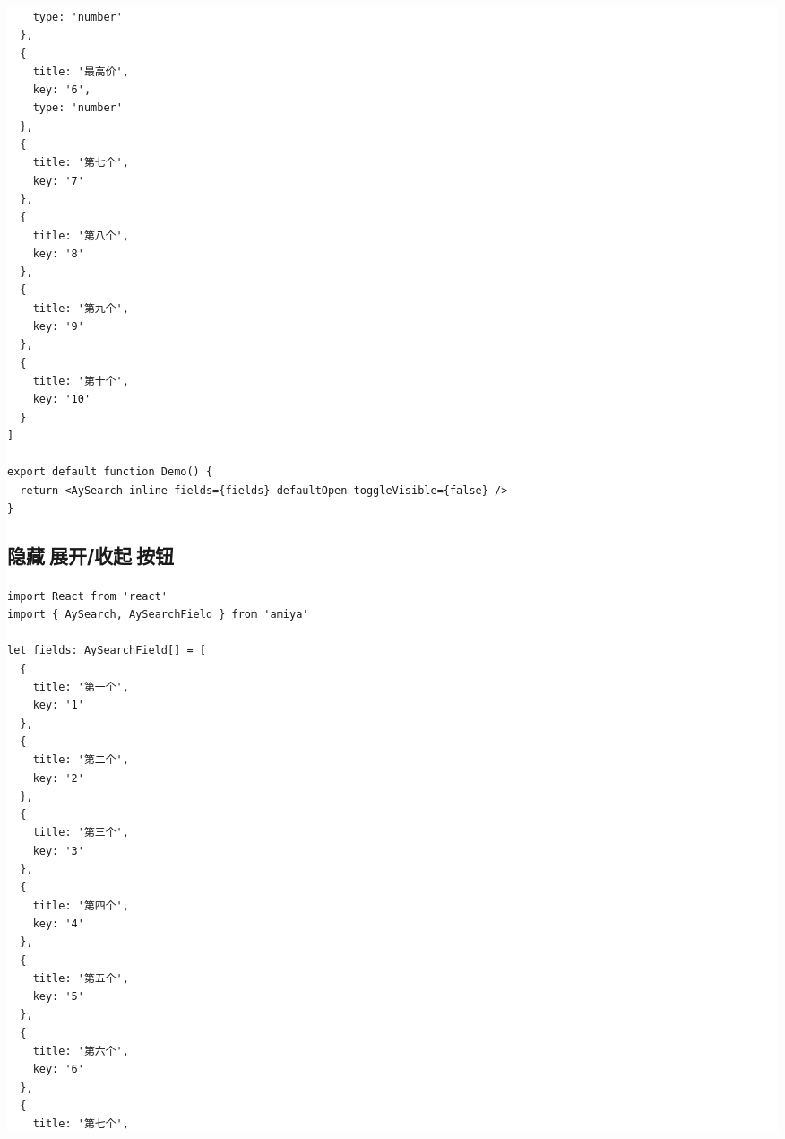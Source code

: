 ```tsx
    type: 'number'
  },
  {
    title: '最高价',
    key: '6',
    type: 'number'
  },
  {
    title: '第七个',
    key: '7'
  },
  {
    title: '第八个',
    key: '8'
  },
  {
    title: '第九个',
    key: '9'
  },
  {
    title: '第十个',
    key: '10'
  }
]

export default function Demo() {
  return <AySearch inline fields={fields} defaultOpen toggleVisible={false} />
}
```

## 隐藏 展开/收起 按钮

```tsx
import React from 'react'
import { AySearch, AySearchField } from 'amiya'

let fields: AySearchField[] = [
  {
    title: '第一个',
    key: '1'
  },
  {
    title: '第二个',
    key: '2'
  },
  {
    title: '第三个',
    key: '3'
  },
  {
    title: '第四个',
    key: '4'
  },
  {
    title: '第五个',
    key: '5'
  },
  {
    title: '第六个',
    key: '6'
  },
  {
    title: '第七个',
```